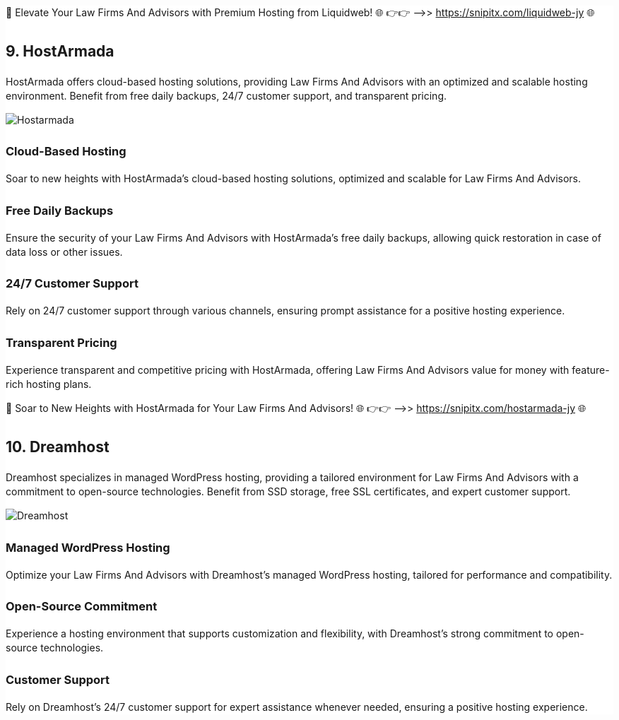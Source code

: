🚀 Elevate Your Law Firms And Advisors with Premium Hosting from Liquidweb! 🌐
👉👉 -->> https://snipitx.com/liquidweb-jy 🌐

## 9. HostArmada

HostArmada offers cloud-based hosting solutions, providing Law Firms And Advisors with an optimized and scalable hosting environment. Benefit from free daily backups, 24/7 customer support, and transparent pricing.

![Hostarmada](https://i.imgur.com/KFbdf3o.jpeg "Hostarmada Hosting")

### Cloud-Based Hosting
Soar to new heights with HostArmada’s cloud-based hosting solutions, optimized and scalable for Law Firms And Advisors.

### Free Daily Backups
Ensure the security of your Law Firms And Advisors with HostArmada’s free daily backups, allowing quick restoration in case of data loss or other issues.

### 24/7 Customer Support
Rely on 24/7 customer support through various channels, ensuring prompt assistance for a positive hosting experience.

### Transparent Pricing
Experience transparent and competitive pricing with HostArmada, offering Law Firms And Advisors value for money with feature-rich hosting plans.

🚀 Soar to New Heights with HostArmada for Your Law Firms And Advisors! 🌐
👉👉 -->> https://snipitx.com/hostarmada-jy 🌐

## 10. Dreamhost

Dreamhost specializes in managed WordPress hosting, providing a tailored environment for Law Firms And Advisors with a commitment to open-source technologies. Benefit from SSD storage, free SSL certificates, and expert customer support.

![Dreamhost](https://i.imgur.com/rXIg8ip.jpeg "Dreamhost Hosting")

### Managed WordPress Hosting
Optimize your Law Firms And Advisors with Dreamhost’s managed WordPress hosting, tailored for performance and compatibility.

### Open-Source Commitment
Experience a hosting environment that supports customization and flexibility, with Dreamhost’s strong commitment to open-source technologies.

### Customer Support
Rely on Dreamhost’s 24/7 customer support for expert assistance whenever needed, ensuring a positive hosting experience.
